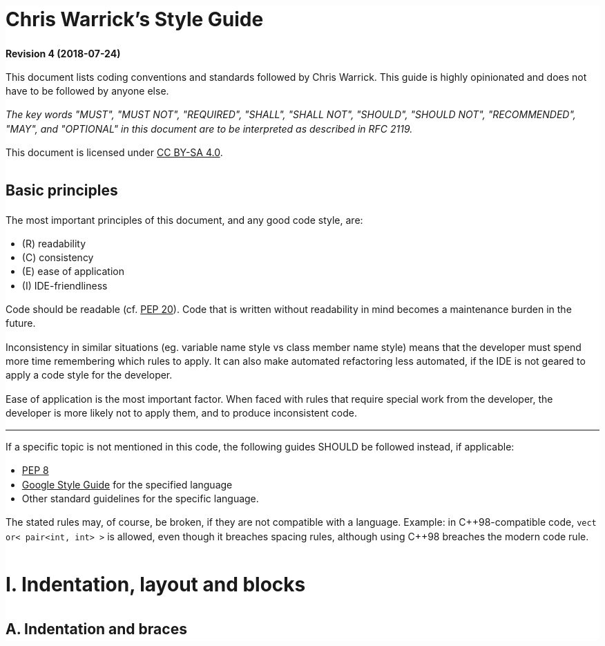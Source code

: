 Chris Warrick’s Style Guide
===========================

**Revision 4 (2018-07-24)**

This document lists coding conventions and standards followed by Chris Warrick.
This guide is highly opinionated and does not have to be followed by anyone
else.

*The key words "MUST", "MUST NOT", "REQUIRED", "SHALL", "SHALL NOT", "SHOULD",
"SHOULD NOT", "RECOMMENDED",  "MAY", and "OPTIONAL" in this document are to be
interpreted as described in RFC 2119.*

This document is licensed under [CC BY-SA 4.0](https://creativecommons.org/licenses/by-sa/4.0/).

Basic principles
----------------

The most important principles of this document, and any good code style, are:

* (R) readability
* (C) consistency
* (E) ease of application
* (I) IDE-friendliness

Code should be readable (cf. [PEP
20](https://www.python.org/dev/peps/pep-0020/)).  Code that is written without
readability in mind becomes a maintenance burden in the future.

Inconsistency in similar situations (eg. variable name style vs class member
name style) means that the developer must spend more time remembering which
rules to apply. It can also make automated refactoring less automated, if the
IDE is not geared to apply a code style for the developer.

Ease of application is the most important factor. When faced with rules that
require special work from the developer, the developer is more likely not to
apply them, and to produce inconsistent code.

---

If a specific topic is not mentioned in this code, the following guides SHOULD
be followed instead, if applicable:

* [PEP 8](https://www.python.org/dev/peps/pep-0008/)
* [Google Style Guide](https://google.github.io/styleguide/) for the specified
  language
* Other standard guidelines for the specific language.

The stated rules may, of course, be broken, if they are not compatible with a
language. Example: in C++98-compatible code, `vector< pair<int, int> >` is
allowed, even though it breaches spacing rules, although using C++98 breaches
the modern code rule.

I. Indentation, layout and blocks
=================================

A. Indentation and braces
-------------------------
